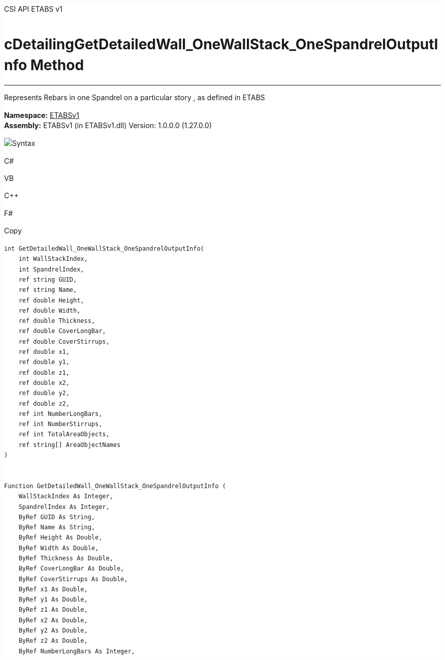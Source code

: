 ﻿

CSI API ETABS v1

# cDetailingGetDetailedWall_OneWallStack_OneSpandrelOutputInfo Method  
  
---  
  
Represents Rebars in one Spandrel on a particular story , as defined in ETABS

**Namespace:** [ETABSv1](2780f1b8-2033-5289-2298-1cdb2a7508d9.htm)  
**Assembly:** ETABSv1 (in ETABSv1.dll) Version: 1.0.0.0 (1.27.0.0)

![](../icons/SectionExpanded.png)Syntax

C#

VB

C++

F#

Copy

    
    
    int GetDetailedWall_OneWallStack_OneSpandrelOutputInfo(
    	int WallStackIndex,
    	int SpandrelIndex,
    	ref string GUID,
    	ref string Name,
    	ref double Height,
    	ref double Width,
    	ref double Thickness,
    	ref double CoverLongBar,
    	ref double CoverStirrups,
    	ref double x1,
    	ref double y1,
    	ref double z1,
    	ref double x2,
    	ref double y2,
    	ref double z2,
    	ref int NumberLongBars,
    	ref int NumberStirrups,
    	ref int TotalAreaObjects,
    	ref string[] AreaObjectNames
    )
    
    
    Function GetDetailedWall_OneWallStack_OneSpandrelOutputInfo ( 
    	WallStackIndex As Integer,
    	SpandrelIndex As Integer,
    	ByRef GUID As String,
    	ByRef Name As String,
    	ByRef Height As Double,
    	ByRef Width As Double,
    	ByRef Thickness As Double,
    	ByRef CoverLongBar As Double,
    	ByRef CoverStirrups As Double,
    	ByRef x1 As Double,
    	ByRef y1 As Double,
    	ByRef z1 As Double,
    	ByRef x2 As Double,
    	ByRef y2 As Double,
    	ByRef z2 As Double,
    	ByRef NumberLongBars As Integer,